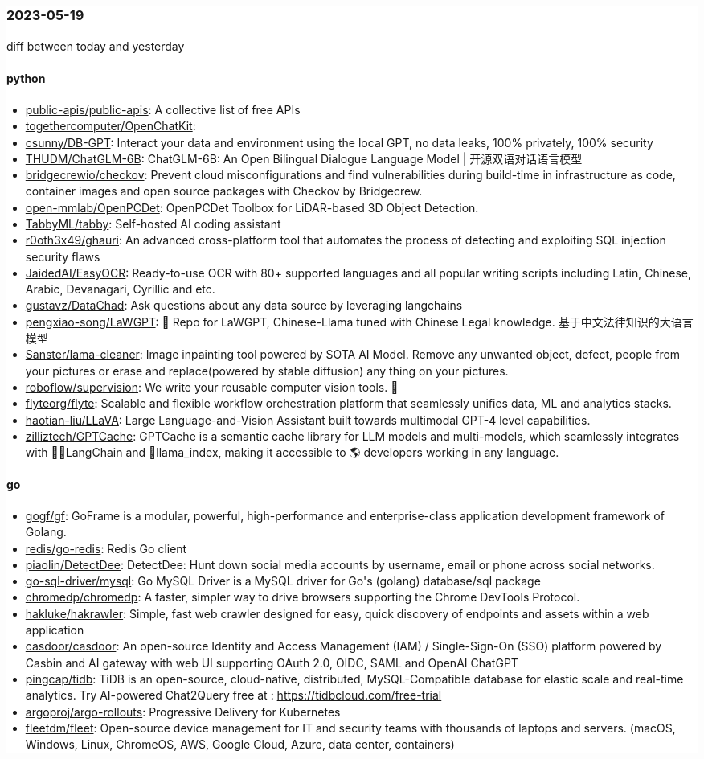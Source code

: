 ### 2023-05-19
diff between today and yesterday

#### python
* [public-apis/public-apis](https://github.com/public-apis/public-apis): A collective list of free APIs
* [togethercomputer/OpenChatKit](https://github.com/togethercomputer/OpenChatKit): 
* [csunny/DB-GPT](https://github.com/csunny/DB-GPT): Interact your data and environment using the local GPT, no data leaks, 100% privately, 100% security
* [THUDM/ChatGLM-6B](https://github.com/THUDM/ChatGLM-6B): ChatGLM-6B: An Open Bilingual Dialogue Language Model | 开源双语对话语言模型
* [bridgecrewio/checkov](https://github.com/bridgecrewio/checkov): Prevent cloud misconfigurations and find vulnerabilities during build-time in infrastructure as code, container images and open source packages with Checkov by Bridgecrew.
* [open-mmlab/OpenPCDet](https://github.com/open-mmlab/OpenPCDet): OpenPCDet Toolbox for LiDAR-based 3D Object Detection.
* [TabbyML/tabby](https://github.com/TabbyML/tabby): Self-hosted AI coding assistant
* [r0oth3x49/ghauri](https://github.com/r0oth3x49/ghauri): An advanced cross-platform tool that automates the process of detecting and exploiting SQL injection security flaws
* [JaidedAI/EasyOCR](https://github.com/JaidedAI/EasyOCR): Ready-to-use OCR with 80+ supported languages and all popular writing scripts including Latin, Chinese, Arabic, Devanagari, Cyrillic and etc.
* [gustavz/DataChad](https://github.com/gustavz/DataChad): Ask questions about any data source by leveraging langchains
* [pengxiao-song/LaWGPT](https://github.com/pengxiao-song/LaWGPT): 🎉 Repo for LaWGPT, Chinese-Llama tuned with Chinese Legal knowledge. 基于中文法律知识的大语言模型
* [Sanster/lama-cleaner](https://github.com/Sanster/lama-cleaner): Image inpainting tool powered by SOTA AI Model. Remove any unwanted object, defect, people from your pictures or erase and replace(powered by stable diffusion) any thing on your pictures.
* [roboflow/supervision](https://github.com/roboflow/supervision): We write your reusable computer vision tools. 💜
* [flyteorg/flyte](https://github.com/flyteorg/flyte): Scalable and flexible workflow orchestration platform that seamlessly unifies data, ML and analytics stacks.
* [haotian-liu/LLaVA](https://github.com/haotian-liu/LLaVA): Large Language-and-Vision Assistant built towards multimodal GPT-4 level capabilities.
* [zilliztech/GPTCache](https://github.com/zilliztech/GPTCache): GPTCache is a semantic cache library for LLM models and multi-models, which seamlessly integrates with 🦜️🔗LangChain and 🦙llama_index, making it accessible to 🌎 developers working in any language.

#### go
* [gogf/gf](https://github.com/gogf/gf): GoFrame is a modular, powerful, high-performance and enterprise-class application development framework of Golang.
* [redis/go-redis](https://github.com/redis/go-redis): Redis Go client
* [piaolin/DetectDee](https://github.com/piaolin/DetectDee): DetectDee: Hunt down social media accounts by username, email or phone across social networks.
* [go-sql-driver/mysql](https://github.com/go-sql-driver/mysql): Go MySQL Driver is a MySQL driver for Go's (golang) database/sql package
* [chromedp/chromedp](https://github.com/chromedp/chromedp): A faster, simpler way to drive browsers supporting the Chrome DevTools Protocol.
* [hakluke/hakrawler](https://github.com/hakluke/hakrawler): Simple, fast web crawler designed for easy, quick discovery of endpoints and assets within a web application
* [casdoor/casdoor](https://github.com/casdoor/casdoor): An open-source Identity and Access Management (IAM) / Single-Sign-On (SSO) platform powered by Casbin and AI gateway with web UI supporting OAuth 2.0, OIDC, SAML and OpenAI ChatGPT
* [pingcap/tidb](https://github.com/pingcap/tidb): TiDB is an open-source, cloud-native, distributed, MySQL-Compatible database for elastic scale and real-time analytics. Try AI-powered Chat2Query free at : https://tidbcloud.com/free-trial
* [argoproj/argo-rollouts](https://github.com/argoproj/argo-rollouts): Progressive Delivery for Kubernetes
* [fleetdm/fleet](https://github.com/fleetdm/fleet): Open-source device management for IT and security teams with thousands of laptops and servers. (macOS, Windows, Linux, ChromeOS, AWS, Google Cloud, Azure, data center, containers)
